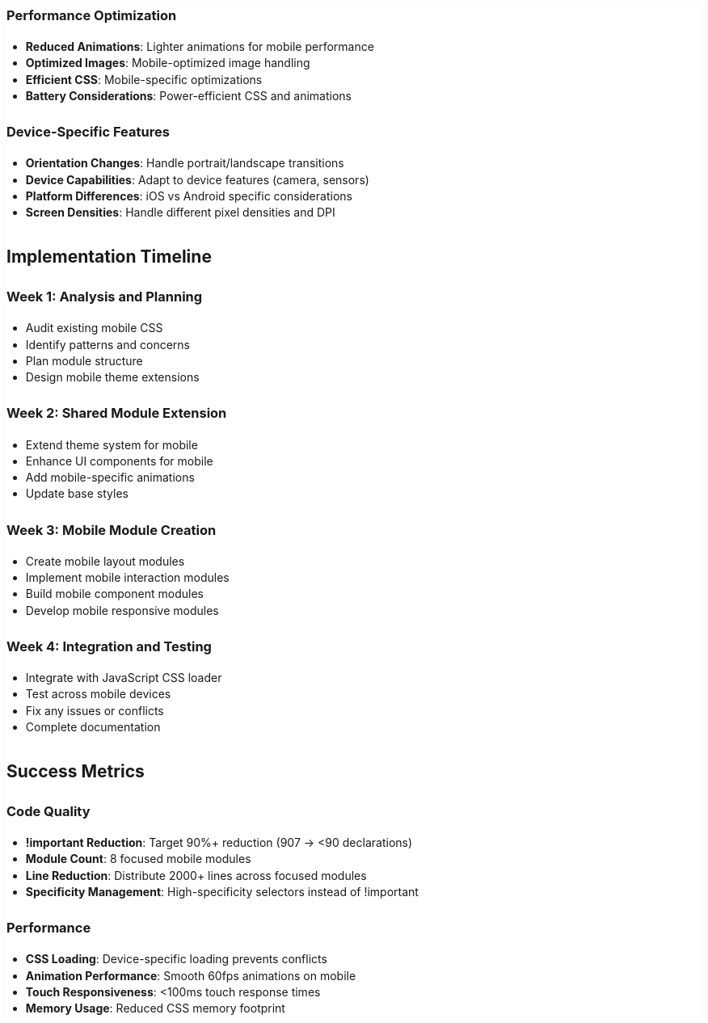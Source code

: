 ### **Performance Optimization**
- **Reduced Animations**: Lighter animations for mobile performance
- **Optimized Images**: Mobile-optimized image handling
- **Efficient CSS**: Mobile-specific optimizations
- **Battery Considerations**: Power-efficient CSS and animations

### **Device-Specific Features**
- **Orientation Changes**: Handle portrait/landscape transitions
- **Device Capabilities**: Adapt to device features (camera, sensors)
- **Platform Differences**: iOS vs Android specific considerations
- **Screen Densities**: Handle different pixel densities and DPI

## Implementation Timeline

### **Week 1: Analysis and Planning**
- Audit existing mobile CSS
- Identify patterns and concerns
- Plan module structure
- Design mobile theme extensions

### **Week 2: Shared Module Extension**
- Extend theme system for mobile
- Enhance UI components for mobile
- Add mobile-specific animations
- Update base styles

### **Week 3: Mobile Module Creation**
- Create mobile layout modules
- Implement mobile interaction modules
- Build mobile component modules
- Develop mobile responsive modules

### **Week 4: Integration and Testing**
- Integrate with JavaScript CSS loader
- Test across mobile devices
- Fix any issues or conflicts
- Complete documentation

## Success Metrics

### **Code Quality**
- **!important Reduction**: Target 90%+ reduction (907 → <90 declarations)
- **Module Count**: 8 focused mobile modules
- **Line Reduction**: Distribute 2000+ lines across focused modules
- **Specificity Management**: High-specificity selectors instead of !important

### **Performance**
- **CSS Loading**: Device-specific loading prevents conflicts
- **Animation Performance**: Smooth 60fps animations on mobile
- **Touch Responsiveness**: <100ms touch response times
- **Memory Usage**: Reduced CSS memory footprint
